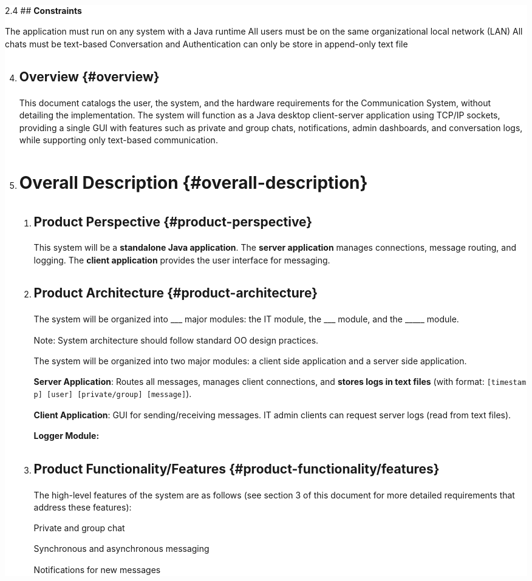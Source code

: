 
2.4 ## **Constraints**

The application must run on any system with a Java runtime 
All users must be on the same organizational local network (LAN)
All chats must be text-based 
Conversation and Authentication can only be store in append-only text file



 




     

  4. ## **Overview** {#overview}

     This document catalogs the user, the system, and the hardware requirements for the Communication System, without detailing the implementation. The system will function as a Java desktop client-server application using TCP/IP sockets, providing a single GUI with features such as private and group chats, notifications, admin dashboards, and conversation logs, while supporting only text-based communication.
 

2. # **Overall Description** {#overall-description}

   1. ## **Product Perspective** {#product-perspective}

      This system will be a **standalone Java application**. The **server application** manages connections, message routing, and logging. The **client application** provides the user interface for messaging.

   2. ## **Product Architecture** {#product-architecture}

      The system will be organized into \_\_\_ major modules: the IT module, the \_\_\_ module, and the \_\_\_\_\_ module.

      Note: System architecture should follow standard OO design practices.

      The system will be organized into two major modules: a client side application and a server side application. 

      **Server Application**: Routes all messages, manages client connections, and **stores logs in text files** (with format: `[timestamp] [user] [private/group] [message]`).

      **Client Application**: GUI for sending/receiving messages. IT admin clients can request server logs (read from text files).

      

      **Logger Module:** 

   3. ## **Product Functionality/Features** {#product-functionality/features}

      The high-level features of the system are as follows (see section 3 of this document for more detailed requirements that address these features):

      Private and group chat

      Synchronous and asynchronous messaging

      Notifications for new messages
